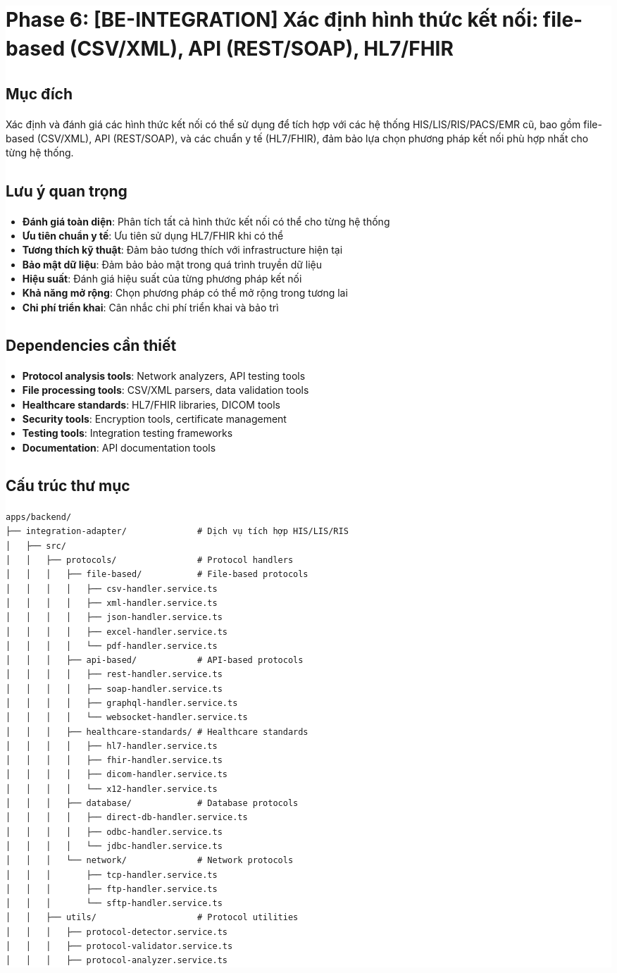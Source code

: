 # Phase 6: [BE-INTEGRATION] Xác định hình thức kết nối: file-based (CSV/XML), API (REST/SOAP), HL7/FHIR

## Mục đích
Xác định và đánh giá các hình thức kết nối có thể sử dụng để tích hợp với các hệ thống HIS/LIS/RIS/PACS/EMR cũ, bao gồm file-based (CSV/XML), API (REST/SOAP), và các chuẩn y tế (HL7/FHIR), đảm bảo lựa chọn phương pháp kết nối phù hợp nhất cho từng hệ thống.

## Lưu ý quan trọng
- **Đánh giá toàn diện**: Phân tích tất cả hình thức kết nối có thể cho từng hệ thống
- **Ưu tiên chuẩn y tế**: Ưu tiên sử dụng HL7/FHIR khi có thể
- **Tương thích kỹ thuật**: Đảm bảo tương thích với infrastructure hiện tại
- **Bảo mật dữ liệu**: Đảm bảo bảo mật trong quá trình truyền dữ liệu
- **Hiệu suất**: Đánh giá hiệu suất của từng phương pháp kết nối
- **Khả năng mở rộng**: Chọn phương pháp có thể mở rộng trong tương lai
- **Chi phí triển khai**: Cân nhắc chi phí triển khai và bảo trì

## Dependencies cần thiết
- **Protocol analysis tools**: Network analyzers, API testing tools
- **File processing tools**: CSV/XML parsers, data validation tools
- **Healthcare standards**: HL7/FHIR libraries, DICOM tools
- **Security tools**: Encryption tools, certificate management
- **Testing tools**: Integration testing frameworks
- **Documentation**: API documentation tools

## Cấu trúc thư mục

```
apps/backend/
├── integration-adapter/              # Dịch vụ tích hợp HIS/LIS/RIS
│   ├── src/
│   │   ├── protocols/                # Protocol handlers
│   │   │   ├── file-based/           # File-based protocols
│   │   │   │   ├── csv-handler.service.ts
│   │   │   │   ├── xml-handler.service.ts
│   │   │   │   ├── json-handler.service.ts
│   │   │   │   ├── excel-handler.service.ts
│   │   │   │   └── pdf-handler.service.ts
│   │   │   ├── api-based/            # API-based protocols
│   │   │   │   ├── rest-handler.service.ts
│   │   │   │   ├── soap-handler.service.ts
│   │   │   │   ├── graphql-handler.service.ts
│   │   │   │   └── websocket-handler.service.ts
│   │   │   ├── healthcare-standards/ # Healthcare standards
│   │   │   │   ├── hl7-handler.service.ts
│   │   │   │   ├── fhir-handler.service.ts
│   │   │   │   ├── dicom-handler.service.ts
│   │   │   │   └── x12-handler.service.ts
│   │   │   ├── database/             # Database protocols
│   │   │   │   ├── direct-db-handler.service.ts
│   │   │   │   ├── odbc-handler.service.ts
│   │   │   │   └── jdbc-handler.service.ts
│   │   │   └── network/              # Network protocols
│   │   │       ├── tcp-handler.service.ts
│   │   │       ├── ftp-handler.service.ts
│   │   │       └── sftp-handler.service.ts
│   │   ├── utils/                    # Protocol utilities
│   │   │   ├── protocol-detector.service.ts
│   │   │   ├── protocol-validator.service.ts
│   │   │   ├── protocol-analyzer.service.ts
```